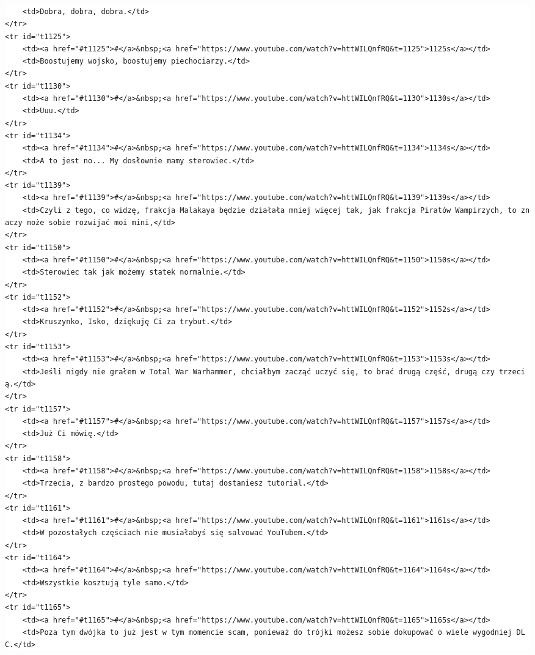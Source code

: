         <td>Dobra, dobra, dobra.</td>
    </tr>
    <tr id="t1125">
        <td><a href="#t1125">#</a>&nbsp;<a href="https://www.youtube.com/watch?v=httWILQnfRQ&t=1125">1125s</a></td>
        <td>Boostujemy wojsko, boostujemy piechociarzy.</td>
    </tr>
    <tr id="t1130">
        <td><a href="#t1130">#</a>&nbsp;<a href="https://www.youtube.com/watch?v=httWILQnfRQ&t=1130">1130s</a></td>
        <td>Uuu.</td>
    </tr>
    <tr id="t1134">
        <td><a href="#t1134">#</a>&nbsp;<a href="https://www.youtube.com/watch?v=httWILQnfRQ&t=1134">1134s</a></td>
        <td>A to jest no... My dosłownie mamy sterowiec.</td>
    </tr>
    <tr id="t1139">
        <td><a href="#t1139">#</a>&nbsp;<a href="https://www.youtube.com/watch?v=httWILQnfRQ&t=1139">1139s</a></td>
        <td>Czyli z tego, co widzę, frakcja Malakaya będzie działała mniej więcej tak, jak frakcja Piratów Wampirzych, to znaczy może sobie rozwijać moi mini,</td>
    </tr>
    <tr id="t1150">
        <td><a href="#t1150">#</a>&nbsp;<a href="https://www.youtube.com/watch?v=httWILQnfRQ&t=1150">1150s</a></td>
        <td>Sterowiec tak jak możemy statek normalnie.</td>
    </tr>
    <tr id="t1152">
        <td><a href="#t1152">#</a>&nbsp;<a href="https://www.youtube.com/watch?v=httWILQnfRQ&t=1152">1152s</a></td>
        <td>Kruszynko, Isko, dziękuję Ci za trybut.</td>
    </tr>
    <tr id="t1153">
        <td><a href="#t1153">#</a>&nbsp;<a href="https://www.youtube.com/watch?v=httWILQnfRQ&t=1153">1153s</a></td>
        <td>Jeśli nigdy nie grałem w Total War Warhammer, chciałbym zacząć uczyć się, to brać drugą część, drugą czy trzecią.</td>
    </tr>
    <tr id="t1157">
        <td><a href="#t1157">#</a>&nbsp;<a href="https://www.youtube.com/watch?v=httWILQnfRQ&t=1157">1157s</a></td>
        <td>Już Ci mówię.</td>
    </tr>
    <tr id="t1158">
        <td><a href="#t1158">#</a>&nbsp;<a href="https://www.youtube.com/watch?v=httWILQnfRQ&t=1158">1158s</a></td>
        <td>Trzecia, z bardzo prostego powodu, tutaj dostaniesz tutorial.</td>
    </tr>
    <tr id="t1161">
        <td><a href="#t1161">#</a>&nbsp;<a href="https://www.youtube.com/watch?v=httWILQnfRQ&t=1161">1161s</a></td>
        <td>W pozostałych częściach nie musiałabyś się salvować YouTubem.</td>
    </tr>
    <tr id="t1164">
        <td><a href="#t1164">#</a>&nbsp;<a href="https://www.youtube.com/watch?v=httWILQnfRQ&t=1164">1164s</a></td>
        <td>Wszystkie kosztują tyle samo.</td>
    </tr>
    <tr id="t1165">
        <td><a href="#t1165">#</a>&nbsp;<a href="https://www.youtube.com/watch?v=httWILQnfRQ&t=1165">1165s</a></td>
        <td>Poza tym dwójka to już jest w tym momencie scam, ponieważ do trójki możesz sobie dokupować o wiele wygodniej DLC.</td>